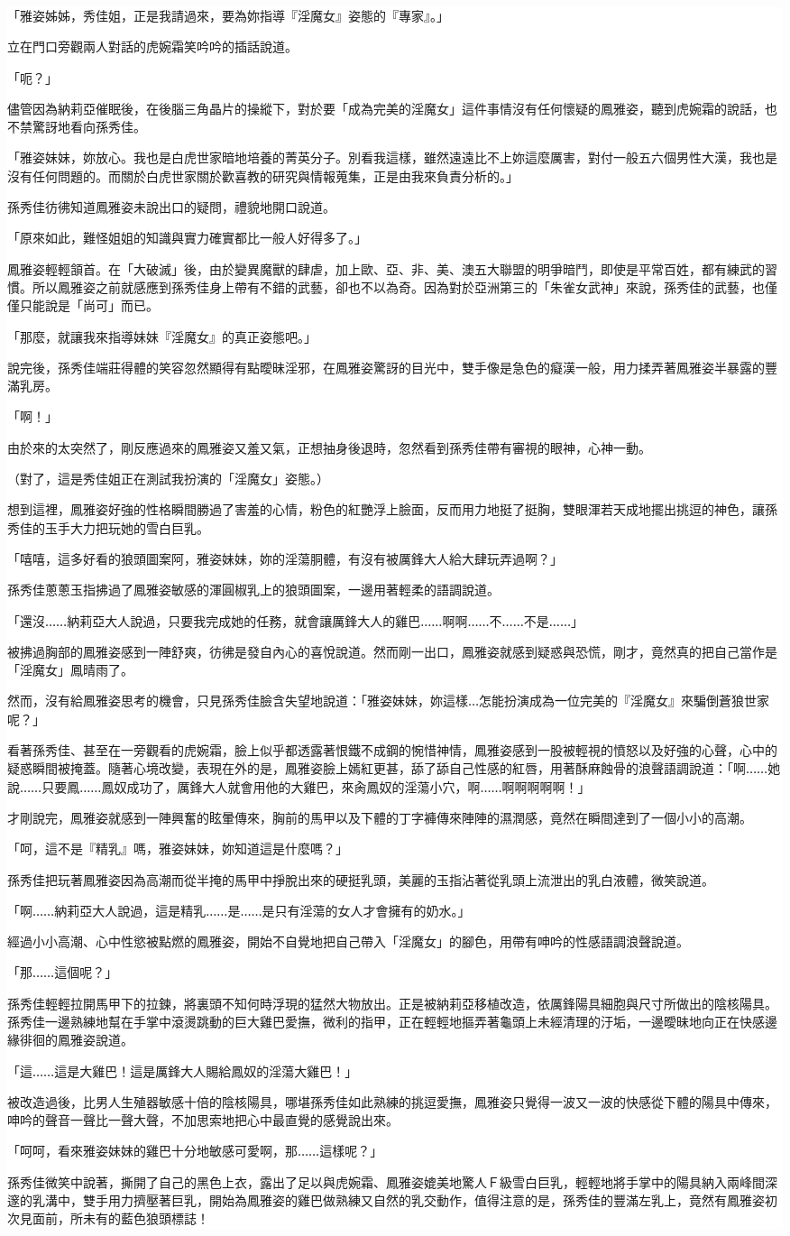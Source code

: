 「雅姿姊姊，秀佳姐，正是我請過來，要為妳指導『淫魔女』姿態的『專家』。」

立在門口旁觀兩人對話的虎婉霜笑吟吟的插話說道。

「呃？」

儘管因為納莉亞催眠後，在後腦三角晶片的操縱下，對於要「成為完美的淫魔女」這件事情沒有任何懷疑的鳳雅姿，聽到虎婉霜的說話，也不禁驚訝地看向孫秀佳。

「雅姿妹妹，妳放心。我也是白虎世家暗地培養的菁英分子。別看我這樣，雖然遠遠比不上妳這麼厲害，對付一般五六個男性大漢，我也是沒有任何問題的。而關於白虎世家關於歡喜教的研究與情報蒐集，正是由我來負責分析的。」

孫秀佳彷彿知道鳳雅姿未說出口的疑問，禮貌地開口說道。

「原來如此，難怪姐姐的知識與實力確實都比一般人好得多了。」

鳳雅姿輕輕頷首。在「大破滅」後，由於變異魔獸的肆虐，加上歐、亞、非、美、澳五大聯盟的明爭暗鬥，即使是平常百姓，都有練武的習慣。所以鳳雅姿之前就感應到孫秀佳身上帶有不錯的武藝，卻也不以為奇。因為對於亞洲第三的「朱雀女武神」來說，孫秀佳的武藝，也僅僅只能說是「尚可」而已。

「那麼，就讓我來指導妹妹『淫魔女』的真正姿態吧。」

說完後，孫秀佳端莊得體的笑容忽然顯得有點曖昧淫邪，在鳳雅姿驚訝的目光中，雙手像是急色的癡漢一般，用力揉弄著鳳雅姿半暴露的豐滿乳房。

「啊！」

由於來的太突然了，剛反應過來的鳳雅姿又羞又氣，正想抽身後退時，忽然看到孫秀佳帶有審視的眼神，心神一動。

（對了，這是秀佳姐正在測試我扮演的「淫魔女」姿態。）

想到這裡，鳳雅姿好強的性格瞬間勝過了害羞的心情，粉色的紅艷浮上臉面，反而用力地挺了挺胸，雙眼渾若天成地擺出挑逗的神色，讓孫秀佳的玉手大力把玩她的雪白巨乳。

「嘻嘻，這多好看的狼頭圖案阿，雅姿妹妹，妳的淫蕩胴體，有沒有被厲鋒大人給大肆玩弄過啊？」

孫秀佳蔥蔥玉指拂過了鳳雅姿敏感的渾圓椒乳上的狼頭圖案，一邊用著輕柔的語調說道。

「還沒……納莉亞大人說過，只要我完成她的任務，就會讓厲鋒大人的雞巴……啊啊……不……不是……」

被拂過胸部的鳳雅姿感到一陣舒爽，彷彿是發自內心的喜悅說道。然而剛一出口，鳳雅姿就感到疑惑與恐慌，剛才，竟然真的把自己當作是「淫魔女」鳳晴雨了。

然而，沒有給鳳雅姿思考的機會，只見孫秀佳臉含失望地說道：「雅姿妹妹，妳這樣…怎能扮演成為一位完美的『淫魔女』來騙倒蒼狼世家呢？」

看著孫秀佳、甚至在一旁觀看的虎婉霜，臉上似乎都透露著恨鐵不成鋼的惋惜神情，鳳雅姿感到一股被輕視的憤怒以及好強的心聲，心中的疑惑瞬間被掩蓋。隨著心境改變，表現在外的是，鳳雅姿臉上嫣紅更甚，舔了舔自己性感的紅唇，用著酥麻蝕骨的浪聲語調說道：「啊……她說……只要鳳……鳳奴成功了，厲鋒大人就會用他的大雞巴，來肏鳳奴的淫蕩小穴，啊……啊啊啊啊啊！」

才剛說完，鳳雅姿就感到一陣興奮的眩暈傳來，胸前的馬甲以及下體的丁字褲傳來陣陣的濕潤感，竟然在瞬間達到了一個小小的高潮。

「呵，這不是『精乳』嗎，雅姿妹妹，妳知道這是什麼嗎？」

孫秀佳把玩著鳳雅姿因為高潮而從半掩的馬甲中掙脫出來的硬挺乳頭，美麗的玉指沾著從乳頭上流泄出的乳白液體，微笑說道。

「啊……納莉亞大人說過，這是精乳……是……是只有淫蕩的女人才會擁有的奶水。」

經過小小高潮、心中性慾被點燃的鳳雅姿，開始不自覺地把自己帶入「淫魔女」的腳色，用帶有呻吟的性感語調浪聲說道。

「那……這個呢？」

孫秀佳輕輕拉開馬甲下的拉鍊，將裏頭不知何時浮現的猛然大物放出。正是被納莉亞移植改造，依厲鋒陽具細胞與尺寸所做出的陰核陽具。孫秀佳一邊熟練地幫在手掌中滾燙跳動的巨大雞巴愛撫，微利的指甲，正在輕輕地摳弄著龜頭上未經清理的汙垢，一邊曖昧地向正在快感邊緣徘徊的鳳雅姿說道。

「這……這是大雞巴！這是厲鋒大人賜給鳳奴的淫蕩大雞巴！」

被改造過後，比男人生殖器敏感十倍的陰核陽具，哪堪孫秀佳如此熟練的挑逗愛撫，鳳雅姿只覺得一波又一波的快感從下體的陽具中傳來，呻吟的聲音一聲比一聲大聲，不加思索地把心中最直覺的感覺說出來。

「呵呵，看來雅姿妹妹的雞巴十分地敏感可愛啊，那……這樣呢？」

孫秀佳微笑中說著，撕開了自己的黑色上衣，露出了足以與虎婉霜、鳳雅姿媲美地驚人Ｆ級雪白巨乳，輕輕地將手掌中的陽具納入兩峰間深邃的乳溝中，雙手用力擠壓著巨乳，開始為鳳雅姿的雞巴做熟練又自然的乳交動作，值得注意的是，孫秀佳的豐滿左乳上，竟然有鳳雅姿初次見面前，所未有的藍色狼頭標誌！
